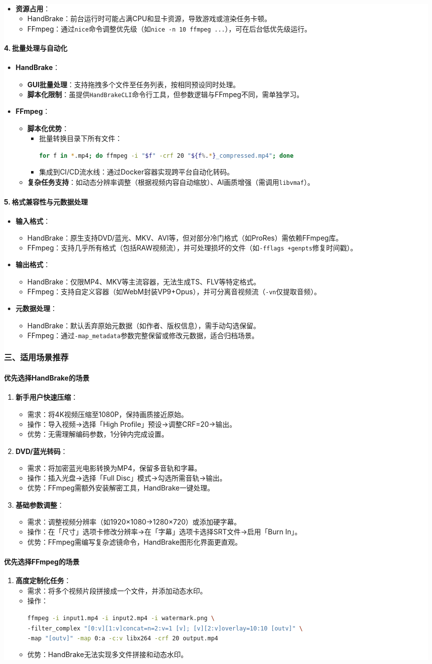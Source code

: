 - **资源占用**：
  - HandBrake：前台运行时可能占满CPU和显卡资源，导致游戏或渲染任务卡顿。
  - FFmpeg：通过`nice`命令调整优先级（如`nice -n 10 ffmpeg ...`），可在后台低优先级运行。

#### 4. **批量处理与自动化**
- **HandBrake**：
  - **GUI批量处理**：支持拖拽多个文件至任务列表，按相同预设同时处理。
  - **脚本化限制**：虽提供`HandBrakeCLI`命令行工具，但参数逻辑与FFmpeg不同，需单独学习。

- **FFmpeg**：
  - **脚本化优势**：
    - 批量转换目录下所有文件：
      ```bash
      for f in *.mp4; do ffmpeg -i "$f" -crf 20 "${f%.*}_compressed.mp4"; done
      ```
    - 集成到CI/CD流水线：通过Docker容器实现跨平台自动化转码。
  - **复杂任务支持**：如动态分辨率调整（根据视频内容自动缩放）、AI画质增强（需调用`libvmaf`）。

#### 5. **格式兼容性与元数据处理**
- **输入格式**：
  - HandBrake：原生支持DVD/蓝光、MKV、AVI等，但对部分冷门格式（如ProRes）需依赖FFmpeg库。
  - FFmpeg：支持几乎所有格式（包括RAW视频流），并可处理损坏的文件（如`-fflags +genpts`修复时间戳）。

- **输出格式**：
  - HandBrake：仅限MP4、MKV等主流容器，无法生成TS、FLV等特定格式。
  - FFmpeg：支持自定义容器（如WebM封装VP9+Opus），并可分离音视频流（`-vn`仅提取音频）。

- **元数据处理**：
  - HandBrake：默认丢弃原始元数据（如作者、版权信息），需手动勾选保留。
  - FFmpeg：通过`-map_metadata`参数完整保留或修改元数据，适合归档场景。

### 三、适用场景推荐
#### **优先选择HandBrake的场景**
1. **新手用户快速压缩**：
   - 需求：将4K视频压缩至1080P，保持画质接近原始。
   - 操作：导入视频→选择「High Profile」预设→调整CRF=20→输出。
   - 优势：无需理解编码参数，1分钟内完成设置。

2. **DVD/蓝光转码**：
   - 需求：将加密蓝光电影转换为MP4，保留多音轨和字幕。
   - 操作：插入光盘→选择「Full Disc」模式→勾选所需音轨→输出。
   - 优势：FFmpeg需额外安装解密工具，HandBrake一键处理。

3. **基础参数调整**：
   - 需求：调整视频分辨率（如1920×1080→1280×720）或添加硬字幕。
   - 操作：在「尺寸」选项卡修改分辨率→在「字幕」选项卡选择SRT文件→启用「Burn In」。
   - 优势：FFmpeg需编写复杂滤镜命令，HandBrake图形化界面更直观。

#### **优先选择FFmpeg的场景**
1. **高度定制化任务**：
   - 需求：将多个视频片段拼接成一个文件，并添加动态水印。
   - 操作：
     ```bash
     ffmpeg -i input1.mp4 -i input2.mp4 -i watermark.png \
     -filter_complex "[0:v][1:v]concat=n=2:v=1 [v]; [v][2:v]overlay=10:10 [outv]" \
     -map "[outv]" -map 0:a -c:v libx264 -crf 20 output.mp4
     ```
   - 优势：HandBrake无法实现多文件拼接和动态水印。
